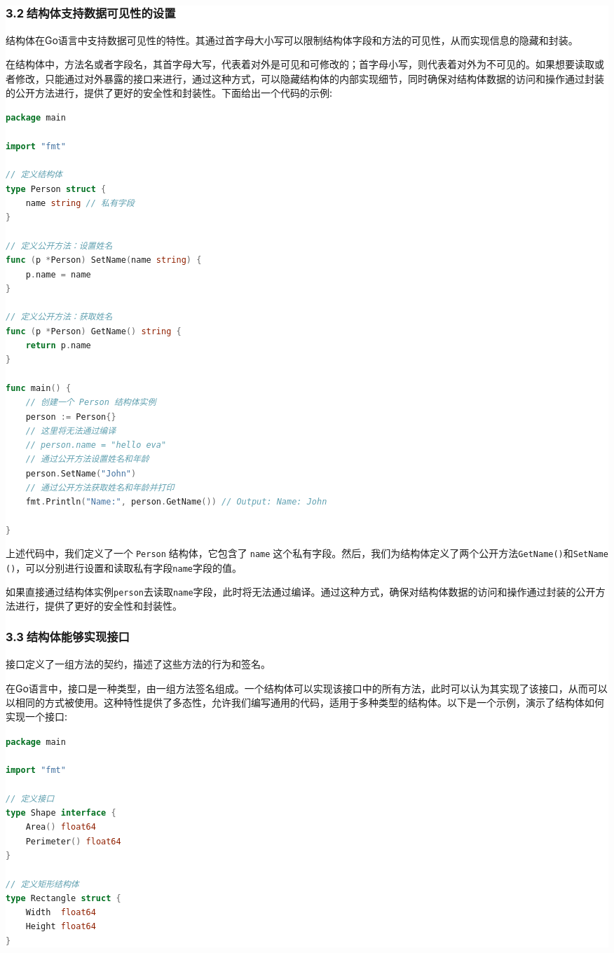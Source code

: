 
### 3.2 结构体支持数据可见性的设置
结构体在Go语言中支持数据可见性的特性。其通过首字母大小写可以限制结构体字段和方法的可见性，从而实现信息的隐藏和封装。

在结构体中，方法名或者字段名，其首字母大写，代表着对外是可见和可修改的；首字母小写，则代表着对外为不可见的。如果想要读取或者修改，只能通过对外暴露的接口来进行，通过这种方式，可以隐藏结构体的内部实现细节，同时确保对结构体数据的访问和操作通过封装的公开方法进行，提供了更好的安全性和封装性。下面给出一个代码的示例:
```go
package main

import "fmt"

// 定义结构体
type Person struct {
    name string // 私有字段
}

// 定义公开方法：设置姓名
func (p *Person) SetName(name string) {
    p.name = name
}

// 定义公开方法：获取姓名
func (p *Person) GetName() string {
    return p.name
}

func main() {
    // 创建一个 Person 结构体实例
    person := Person{}
    // 这里将无法通过编译
    // person.name = "hello eva"
    // 通过公开方法设置姓名和年龄
    person.SetName("John")
    // 通过公开方法获取姓名和年龄并打印
    fmt.Println("Name:", person.GetName()) // Output: Name: John

}
```
上述代码中，我们定义了一个 `Person` 结构体，它包含了 `name` 这个私有字段。然后，我们为结构体定义了两个公开方法`GetName()`和`SetName()`，可以分别进行设置和读取私有字段`name`字段的值。

如果直接通过结构体实例`person`去读取`name`字段，此时将无法通过编译。通过这种方式，确保对结构体数据的访问和操作通过封装的公开方法进行，提供了更好的安全性和封装性。

### 3.3 结构体能够实现接口
接口定义了一组方法的契约，描述了这些方法的行为和签名。

在Go语言中，接口是一种类型，由一组方法签名组成。一个结构体可以实现该接口中的所有方法，此时可以认为其实现了该接口，从而可以以相同的方式被使用。这种特性提供了多态性，允许我们编写通用的代码，适用于多种类型的结构体。以下是一个示例，演示了结构体如何实现一个接口:
```go
package main

import "fmt"

// 定义接口
type Shape interface {
    Area() float64
    Perimeter() float64
}

// 定义矩形结构体
type Rectangle struct {
    Width  float64
    Height float64
}

```